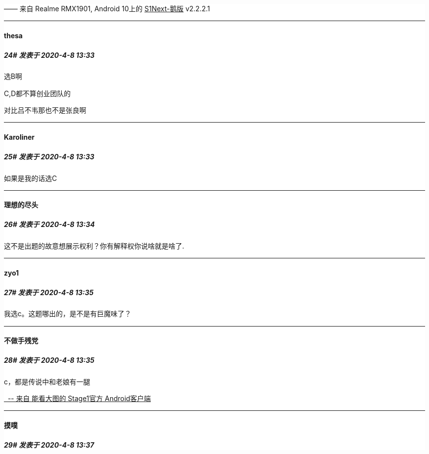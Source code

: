—— 来自 Realme RMX1901, Android 10上的 [S1Next-鹅版](https://github.com/ykrank/S1-Next/releases) v2.2.2.1


-----

####  thesa  
##### 24#       发表于 2020-4-8 13:33


选B啊


C,D都不算创业团队的


对比吕不韦那也不是张良啊


-----

####  Karoliner  
##### 25#       发表于 2020-4-8 13:33


如果是我的话选C


-----

####  理想的尽头  
##### 26#       发表于 2020-4-8 13:34


这不是出题的故意想展示权利？你有解释权你说啥就是啥了.


-----

####  zyo1  
##### 27#       发表于 2020-4-8 13:35


我选c。这题哪出的，是不是有巨魔味了？


-----

####  不做手残党  
##### 28#       发表于 2020-4-8 13:35


c，都是传说中和老娘有一腿

[  -- 来自 能看大图的 Stage1官方 Android客户端](https://www.coolapk.com/apk/140634)


-----

####  摸噗  
##### 29#       发表于 2020-4-8 13:37
